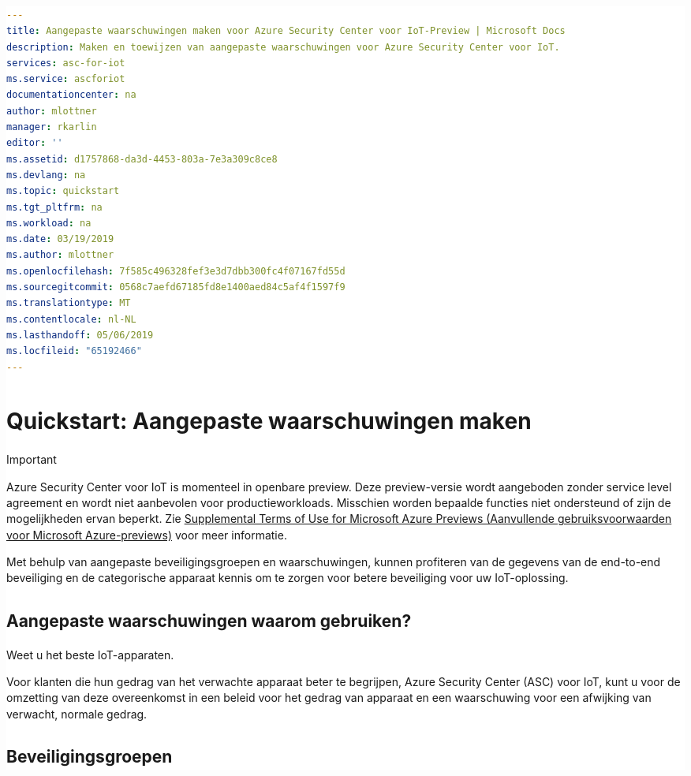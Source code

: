```yaml
---
title: Aangepaste waarschuwingen maken voor Azure Security Center voor IoT-Preview | Microsoft Docs
description: Maken en toewijzen van aangepaste waarschuwingen voor Azure Security Center voor IoT.
services: asc-for-iot
ms.service: ascforiot
documentationcenter: na
author: mlottner
manager: rkarlin
editor: ''
ms.assetid: d1757868-da3d-4453-803a-7e3a309c8ce8
ms.devlang: na
ms.topic: quickstart
ms.tgt_pltfrm: na
ms.workload: na
ms.date: 03/19/2019
ms.author: mlottner
ms.openlocfilehash: 7f585c496328fef3e3d7dbb300fc4f07167fd55d
ms.sourcegitcommit: 0568c7aefd67185fd8e1400aed84c5af4f1597f9
ms.translationtype: MT
ms.contentlocale: nl-NL
ms.lasthandoff: 05/06/2019
ms.locfileid: "65192466"
---
```

# <a name="quickstart-create-custom-alerts"></a>Quickstart: Aangepaste waarschuwingen maken

> [!IMPORTANT]
> Azure Security Center voor IoT is momenteel in openbare preview.
> Deze preview-versie wordt aangeboden zonder service level agreement en wordt niet aanbevolen voor productieworkloads. Misschien worden bepaalde functies niet ondersteund of zijn de mogelijkheden ervan beperkt. Zie [Supplemental Terms of Use for Microsoft Azure Previews (Aanvullende gebruiksvoorwaarden voor Microsoft Azure-previews)](https://azure.microsoft.com/support/legal/preview-supplemental-terms/) voor meer informatie.

Met behulp van aangepaste beveiligingsgroepen en waarschuwingen, kunnen profiteren van de gegevens van de end-to-end beveiliging en de categorische apparaat kennis om te zorgen voor betere beveiliging voor uw IoT-oplossing. 

## <a name="why-use-custom-alerts"></a>Aangepaste waarschuwingen waarom gebruiken? 

Weet u het beste IoT-apparaten.

Voor klanten die hun gedrag van het verwachte apparaat beter te begrijpen, Azure Security Center (ASC) voor IoT, kunt u voor de omzetting van deze overeenkomst in een beleid voor het gedrag van apparaat en een waarschuwing voor een afwijking van verwacht, normale gedrag.

## <a name="security-groups"></a>Beveiligingsgroepen
